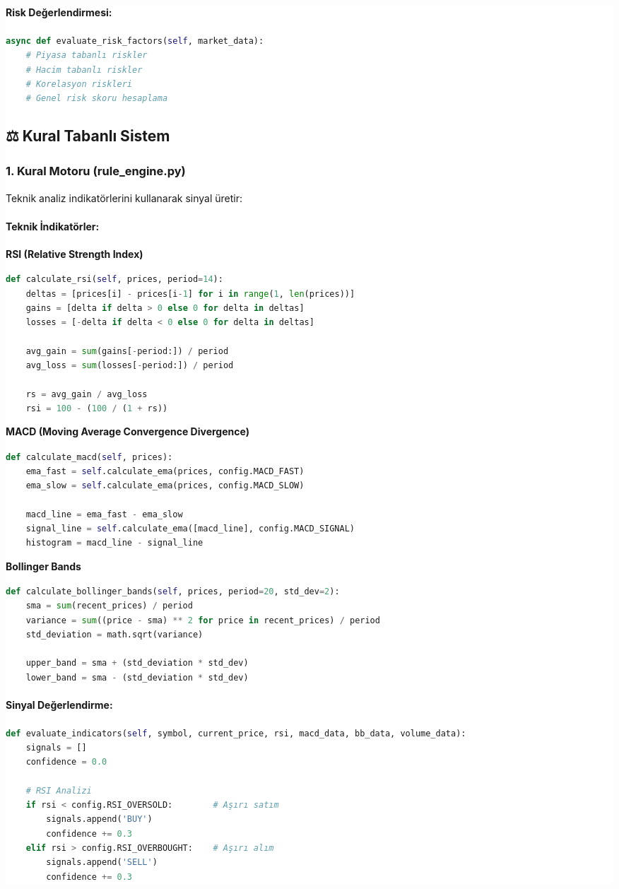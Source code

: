 #### Risk Değerlendirmesi:
```python
async def evaluate_risk_factors(self, market_data):
    # Piyasa tabanlı riskler
    # Hacim tabanlı riskler  
    # Korelasyon riskleri
    # Genel risk skoru hesaplama
```

## ⚖️ Kural Tabanlı Sistem

### 1. Kural Motoru (rule_engine.py)

Teknik analiz indikatörlerini kullanarak sinyal üretir:

#### Teknik İndikatörler:

**RSI (Relative Strength Index)**
```python
def calculate_rsi(self, prices, period=14):
    deltas = [prices[i] - prices[i-1] for i in range(1, len(prices))]
    gains = [delta if delta > 0 else 0 for delta in deltas]
    losses = [-delta if delta < 0 else 0 for delta in deltas]
    
    avg_gain = sum(gains[-period:]) / period
    avg_loss = sum(losses[-period:]) / period
    
    rs = avg_gain / avg_loss
    rsi = 100 - (100 / (1 + rs))
```

**MACD (Moving Average Convergence Divergence)**
```python
def calculate_macd(self, prices):
    ema_fast = self.calculate_ema(prices, config.MACD_FAST)
    ema_slow = self.calculate_ema(prices, config.MACD_SLOW)
    
    macd_line = ema_fast - ema_slow
    signal_line = self.calculate_ema([macd_line], config.MACD_SIGNAL)
    histogram = macd_line - signal_line
```

**Bollinger Bands**
```python
def calculate_bollinger_bands(self, prices, period=20, std_dev=2):
    sma = sum(recent_prices) / period
    variance = sum((price - sma) ** 2 for price in recent_prices) / period
    std_deviation = math.sqrt(variance)
    
    upper_band = sma + (std_deviation * std_dev)
    lower_band = sma - (std_deviation * std_dev)
```

#### Sinyal Değerlendirme:
```python
def evaluate_indicators(self, symbol, current_price, rsi, macd_data, bb_data, volume_data):
    signals = []
    confidence = 0.0
    
    # RSI Analizi
    if rsi < config.RSI_OVERSOLD:        # Aşırı satım
        signals.append('BUY')
        confidence += 0.3
    elif rsi > config.RSI_OVERBOUGHT:    # Aşırı alım
        signals.append('SELL') 
        confidence += 0.3
```